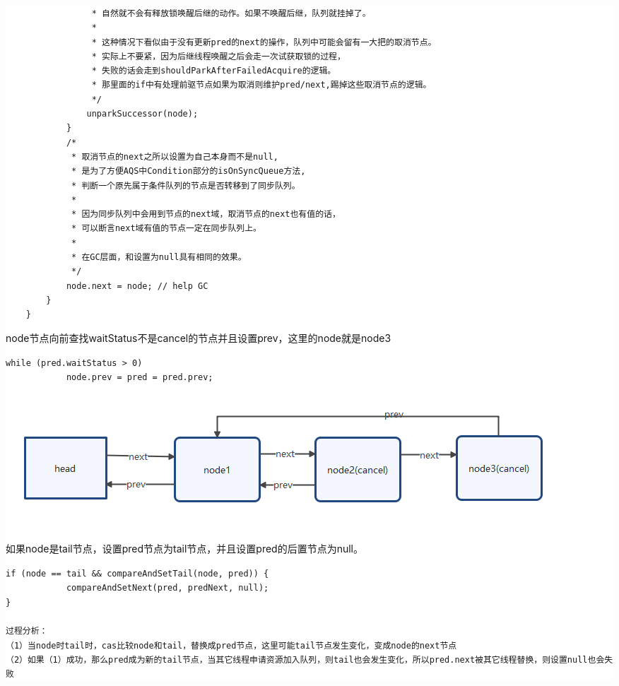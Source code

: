 ```
                 * 自然就不会有释放锁唤醒后继的动作。如果不唤醒后继，队列就挂掉了。
                 *
                 * 这种情况下看似由于没有更新pred的next的操作，队列中可能会留有一大把的取消节点。
                 * 实际上不要紧，因为后继线程唤醒之后会走一次试获取锁的过程，
                 * 失败的话会走到shouldParkAfterFailedAcquire的逻辑。
                 * 那里面的if中有处理前驱节点如果为取消则维护pred/next,踢掉这些取消节点的逻辑。
                 */
                unparkSuccessor(node);
            }
            /*
             * 取消节点的next之所以设置为自己本身而不是null,
             * 是为了方便AQS中Condition部分的isOnSyncQueue方法,
             * 判断一个原先属于条件队列的节点是否转移到了同步队列。
             *
             * 因为同步队列中会用到节点的next域，取消节点的next也有值的话，
             * 可以断言next域有值的节点一定在同步队列上。
             *
             * 在GC层面，和设置为null具有相同的效果。
             */
            node.next = node; // help GC
        }
    }
```

node节点向前查找waitStatus不是cancel的节点并且设置prev，这里的node就是node3

```
while (pred.waitStatus > 0)
            node.prev = pred = pred.prev;
```



![image-20220929113055451](2020-09-27-aqs之Java8独占锁源码分析/image-20220929113055451.png)

如果node是tail节点，设置pred节点为tail节点，并且设置pred的后置节点为null。

```
if (node == tail && compareAndSetTail(node, pred)) {
            compareAndSetNext(pred, predNext, null);
}

过程分析：
（1）当node时tail时，cas比较node和tail，替换成pred节点，这里可能tail节点发生变化，变成node的next节点
（2）如果（1）成功，那么pred成为新的tail节点，当其它线程申请资源加入队列，则tail也会发生变化，所以pred.next被其它线程替换，则设置null也会失败
```
